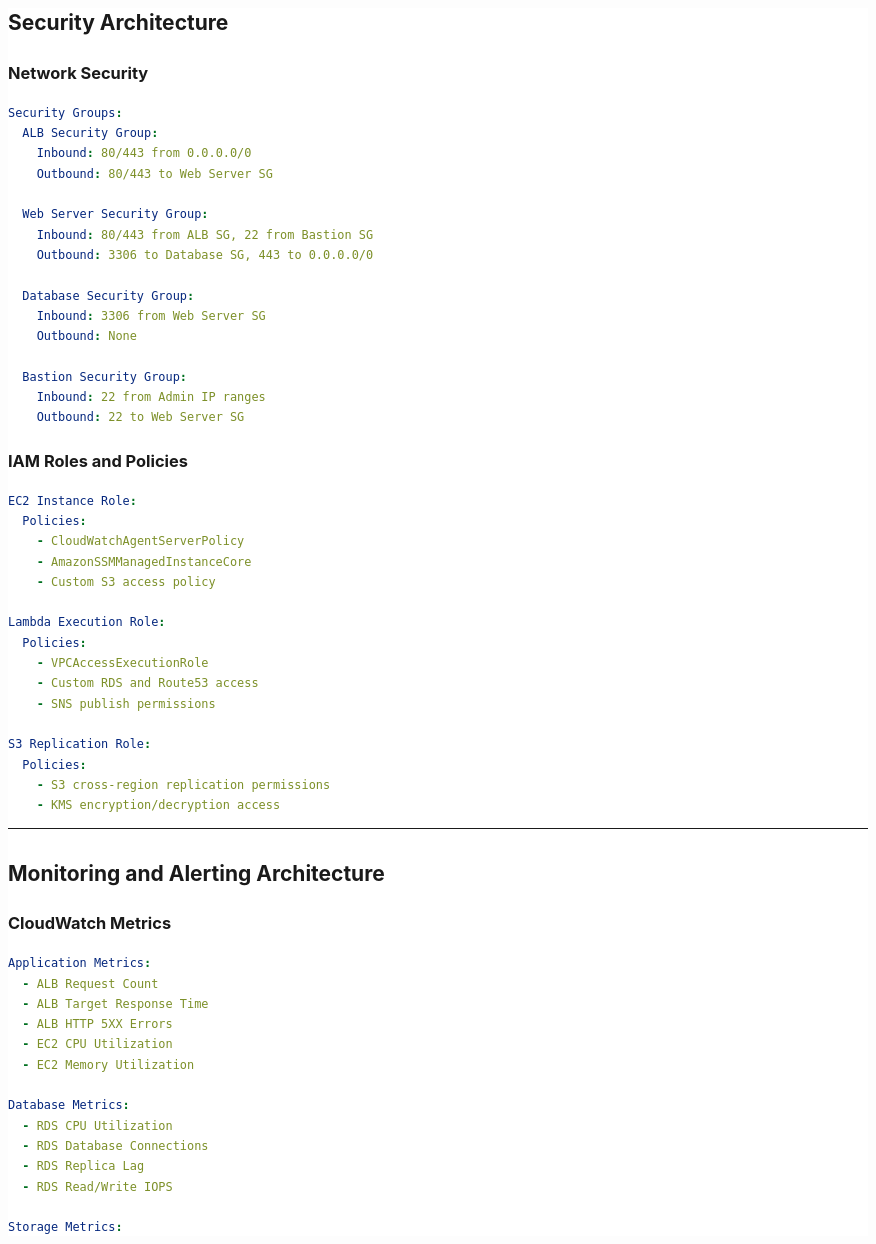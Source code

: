 ## Security Architecture

### Network Security
```yaml
Security Groups:
  ALB Security Group:
    Inbound: 80/443 from 0.0.0.0/0
    Outbound: 80/443 to Web Server SG
    
  Web Server Security Group:
    Inbound: 80/443 from ALB SG, 22 from Bastion SG
    Outbound: 3306 to Database SG, 443 to 0.0.0.0/0
    
  Database Security Group:
    Inbound: 3306 from Web Server SG
    Outbound: None
    
  Bastion Security Group:
    Inbound: 22 from Admin IP ranges
    Outbound: 22 to Web Server SG
```

### IAM Roles and Policies
```yaml
EC2 Instance Role:
  Policies:
    - CloudWatchAgentServerPolicy
    - AmazonSSMManagedInstanceCore
    - Custom S3 access policy
    
Lambda Execution Role:
  Policies:
    - VPCAccessExecutionRole
    - Custom RDS and Route53 access
    - SNS publish permissions
    
S3 Replication Role:
  Policies:
    - S3 cross-region replication permissions
    - KMS encryption/decryption access
```

---

## Monitoring and Alerting Architecture

### CloudWatch Metrics
```yaml
Application Metrics:
  - ALB Request Count
  - ALB Target Response Time
  - ALB HTTP 5XX Errors
  - EC2 CPU Utilization
  - EC2 Memory Utilization

Database Metrics:
  - RDS CPU Utilization
  - RDS Database Connections
  - RDS Replica Lag
  - RDS Read/Write IOPS

Storage Metrics:
```